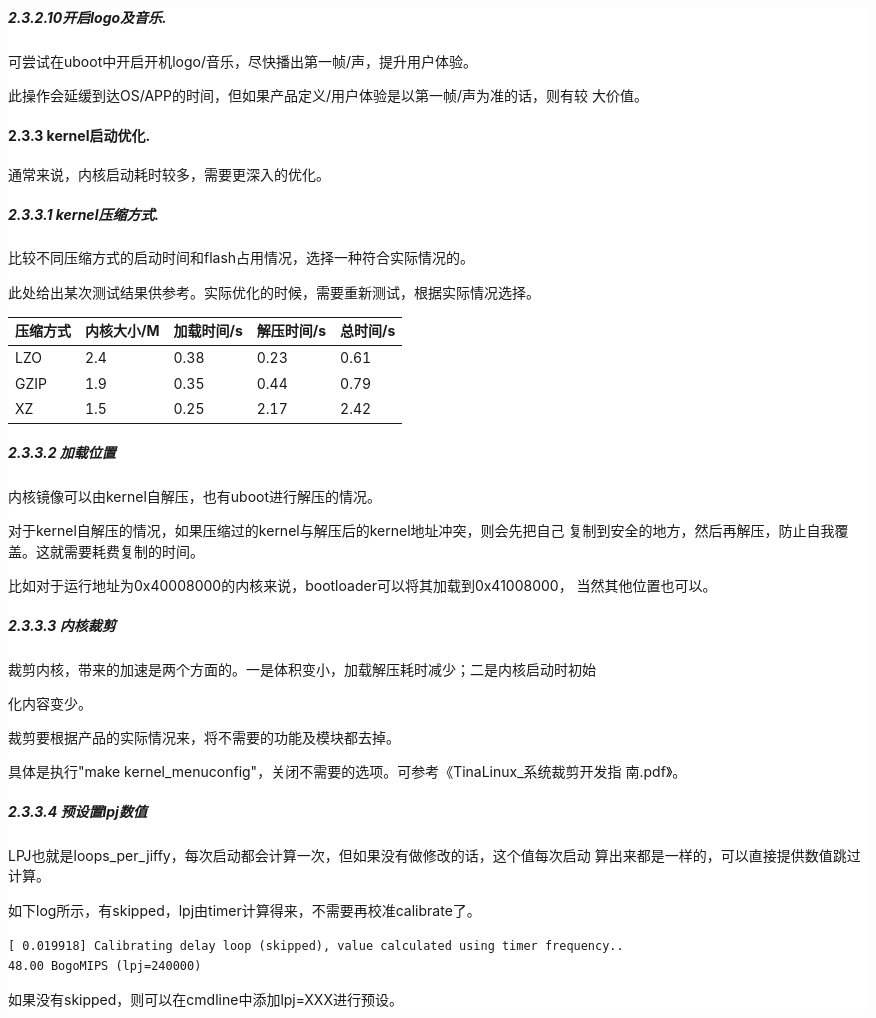 ##### 2.3.2.10开启logo及音乐.

可尝试在uboot中开启开机logo/音乐，尽快播出第一帧/声，提升用户体验。

此操作会延缓到达OS/APP的时间，但如果产品定义/用户体验是以第一帧/声为准的话，则有较
大价值。

#### 2.3.3 kernel启动优化.

通常来说，内核启动耗时较多，需要更深入的优化。

##### 2.3.3.1 kernel压缩方式.

比较不同压缩方式的启动时间和flash占用情况，选择一种符合实际情况的。

此处给出某次测试结果供参考。实际优化的时候，需要重新测试，根据实际情况选择。

|压缩方式 |内核大小/M |加载时间/s |解压时间/s |总时间/s|
|:---|:---|:---|:---|:---|
|LZO |2.4 |0.38 |0.23 |0.61|
|GZIP |1.9 |0.35 |0.44 |0.79|
|XZ |1.5 |0.25 |2.17 |2.42|


##### 2.3.3.2 加载位置

内核镜像可以由kernel自解压，也有uboot进行解压的情况。

对于kernel自解压的情况，如果压缩过的kernel与解压后的kernel地址冲突，则会先把自己
复制到安全的地方，然后再解压，防止自我覆盖。这就需要耗费复制的时间。

比如对于运行地址为0x40008000的内核来说，bootloader可以将其加载到0x41008000，
当然其他位置也可以。

##### 2.3.3.3 内核裁剪

裁剪内核，带来的加速是两个方面的。一是体积变小，加载解压耗时减少；二是内核启动时初始

化内容变少。

裁剪要根据产品的实际情况来，将不需要的功能及模块都去掉。

具体是执行"make kernel_menuconfig"，关闭不需要的选项。可参考《TinaLinux_系统裁剪开发指
南.pdf》。

##### 2.3.3.4 预设置lpj数值

LPJ也就是loops_per_jiffy，每次启动都会计算一次，但如果没有做修改的话，这个值每次启动
算出来都是一样的，可以直接提供数值跳过计算。

如下log所示，有skipped，lpj由timer计算得来，不需要再校准calibrate了。

```
[ 0.019918] Calibrating delay loop (skipped), value calculated using timer frequency..
48.00 BogoMIPS (lpj=240000)
```

如果没有skipped，则可以在cmdline中添加lpj=XXX进行预设。
